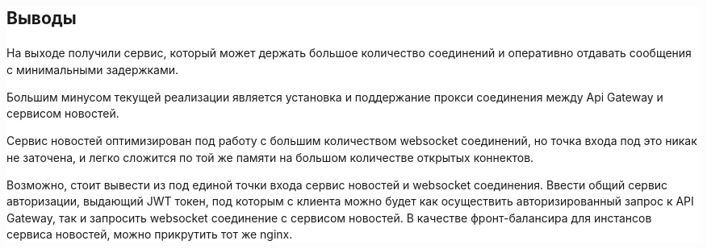 <a name="total"></a>

## Выводы

На выходе получили сервис, который может держать большое количество соединений и оперативно отдавать сообщения с
минимальными задержками.

Большим минусом текущей реализации является установка и поддержание прокси соединения между Api Gateway и сервисом
новостей.

Сервис новостей оптимизирован под работу с большим количеством websocket соединений, но точка входа под это никак не
заточена, и легко сложится по той же памяти на большом количестве открытых коннектов.

Возможно, стоит вывести из под единой точки входа сервис новостей и websocket соединения. Ввести общий сервис
авторизации, выдающий JWT токен, под которым с клиента можно будет как осуществить авторизированный запрос к API
Gateway, так и запросить websocket соединение с сервисом новостей. В качестве фронт-балансира для инстансов сервиса
новостей, можно прикрутить тот же nginx.
